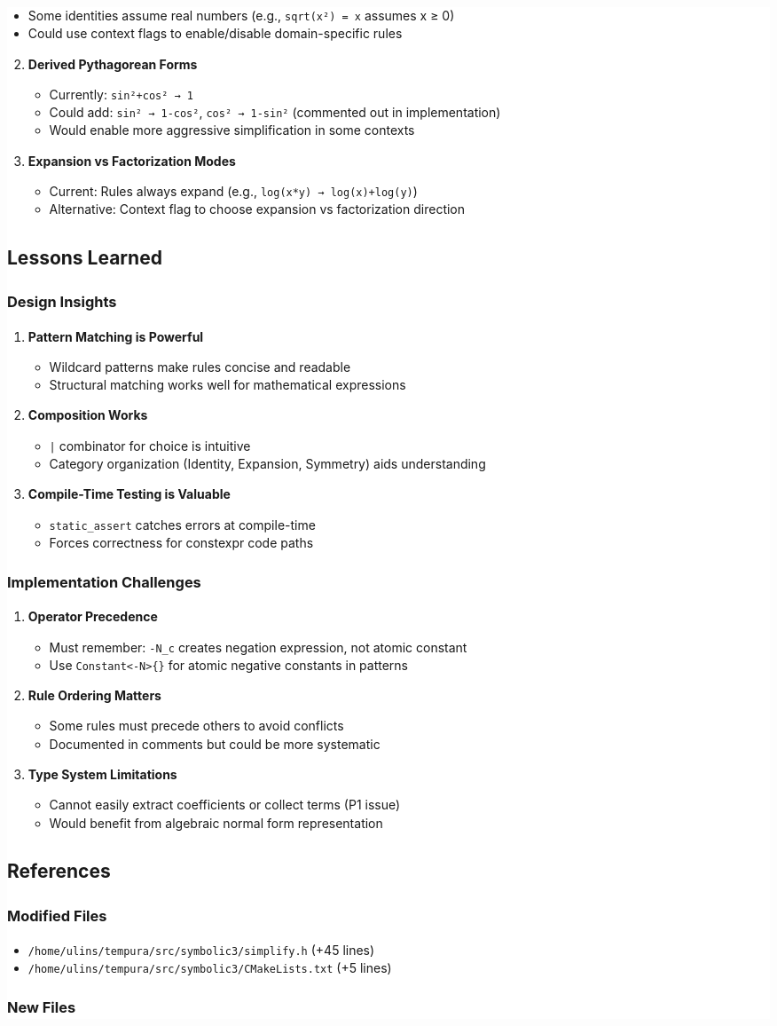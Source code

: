    - Some identities assume real numbers (e.g., `sqrt(x²) = x` assumes x ≥ 0)
   - Could use context flags to enable/disable domain-specific rules

2. **Derived Pythagorean Forms**

   - Currently: `sin²+cos² → 1`
   - Could add: `sin² → 1-cos²`, `cos² → 1-sin²` (commented out in implementation)
   - Would enable more aggressive simplification in some contexts

3. **Expansion vs Factorization Modes**
   - Current: Rules always expand (e.g., `log(x*y) → log(x)+log(y)`)
   - Alternative: Context flag to choose expansion vs factorization direction

## Lessons Learned

### Design Insights

1. **Pattern Matching is Powerful**

   - Wildcard patterns make rules concise and readable
   - Structural matching works well for mathematical expressions

2. **Composition Works**

   - `|` combinator for choice is intuitive
   - Category organization (Identity, Expansion, Symmetry) aids understanding

3. **Compile-Time Testing is Valuable**
   - `static_assert` catches errors at compile-time
   - Forces correctness for constexpr code paths

### Implementation Challenges

1. **Operator Precedence**

   - Must remember: `-N_c` creates negation expression, not atomic constant
   - Use `Constant<-N>{}` for atomic negative constants in patterns

2. **Rule Ordering Matters**

   - Some rules must precede others to avoid conflicts
   - Documented in comments but could be more systematic

3. **Type System Limitations**
   - Cannot easily extract coefficients or collect terms (P1 issue)
   - Would benefit from algebraic normal form representation

## References

### Modified Files

- `/home/ulins/tempura/src/symbolic3/simplify.h` (+45 lines)
- `/home/ulins/tempura/src/symbolic3/CMakeLists.txt` (+5 lines)

### New Files
